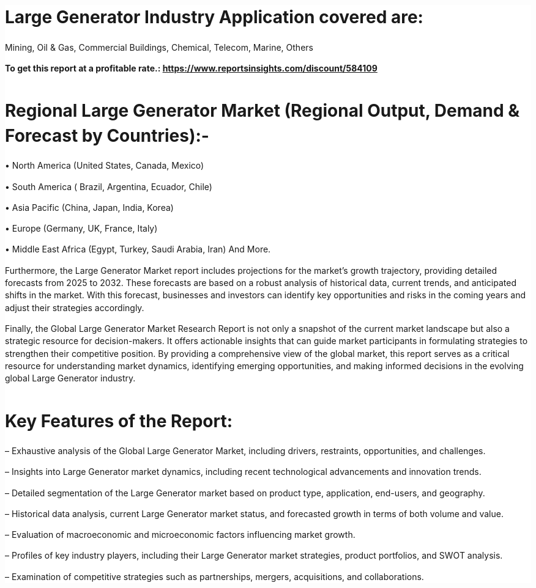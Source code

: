 # <strong>Large Generator Industry Application covered are:</strong>

Mining, Oil & Gas, Commercial Buildings, Chemical, Telecom, Marine, Others

<strong>To get this report at a profitable rate.: <a href=https://www.reportsinsights.com/discount/584109>https://www.reportsinsights.com/discount/584109</a></strong>

# <strong>Regional Large Generator Market (Regional Output, Demand &amp; Forecast by Countries):-</strong>

• North America (United States, Canada, Mexico)

• South America ( Brazil, Argentina, Ecuador, Chile)

• Asia Pacific (China, Japan, India, Korea)

• Europe (Germany, UK, France, Italy)

• Middle East Africa (Egypt, Turkey, Saudi Arabia, Iran) And More.

Furthermore, the Large Generator Market report includes projections for the market’s growth trajectory, providing detailed forecasts from 2025 to 2032. These forecasts are based on a robust analysis of historical data, current trends, and anticipated shifts in the market. With this forecast, businesses and investors can identify key opportunities and risks in the coming years and adjust their strategies accordingly.

Finally, the Global Large Generator Market Research Report is not only a snapshot of the current market landscape but also a strategic resource for decision-makers. It offers actionable insights that can guide market participants in formulating strategies to strengthen their competitive position. By providing a comprehensive view of the global market, this report serves as a critical resource for understanding market dynamics, identifying emerging opportunities, and making informed decisions in the evolving global Large Generator industry.

# <strong>Key Features of the Report:</strong>

– Exhaustive analysis of the Global Large Generator Market, including drivers, restraints, opportunities, and challenges.

– Insights into Large Generator market dynamics, including recent technological advancements and innovation trends.

– Detailed segmentation of the Large Generator market based on product type, application, end-users, and geography.

– Historical data analysis, current Large Generator market status, and forecasted growth in terms of both volume and value.

– Evaluation of macroeconomic and microeconomic factors influencing market growth.

– Profiles of key industry players, including their Large Generator market strategies, product portfolios, and SWOT analysis.

– Examination of competitive strategies such as partnerships, mergers, acquisitions, and collaborations.
